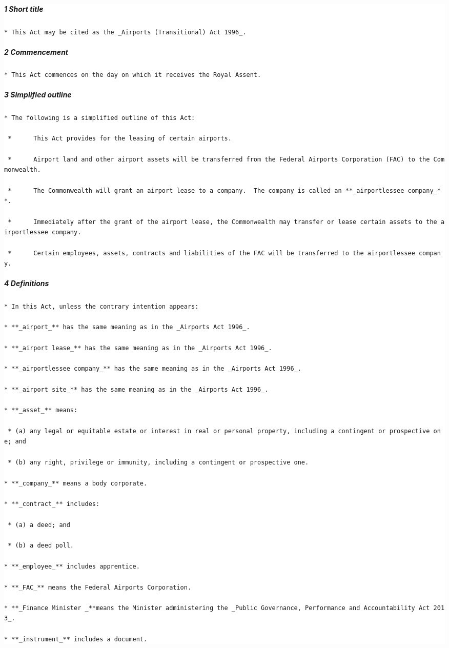 ##### 1  Short title

    * This Act may be cited as the _Airports (Transitional) Act 1996_.

##### 2  Commencement

    * This Act commences on the day on which it receives the Royal Assent.

##### 3  Simplified outline

    * The following is a simplified outline of this Act: 

     *  	This Act provides for the leasing of certain airports.

     *  	Airport land and other airport assets will be transferred from the Federal Airports Corporation (FAC) to the Commonwealth.

     *  	The Commonwealth will grant an airport lease to a company.  The company is called an **_airportlessee company_**.

     *  	Immediately after the grant of the airport lease, the Commonwealth may transfer or lease certain assets to the airportlessee company.

     *  	Certain employees, assets, contracts and liabilities of the FAC will be transferred to the airportlessee company.

##### 4  Definitions

    * In this Act, unless the contrary intention appears:

    * **_airport_** has the same meaning as in the _Airports Act 1996_.

    * **_airport lease_** has the same meaning as in the _Airports Act 1996_.

    * **_airportlessee company_** has the same meaning as in the _Airports Act 1996_.

    * **_airport site_** has the same meaning as in the _Airports Act 1996_.

    * **_asset_** means:

     * (a) any legal or equitable estate or interest in real or personal property, including a contingent or prospective one; and

     * (b) any right, privilege or immunity, including a contingent or prospective one.

    * **_company_** means a body corporate.

    * **_contract_** includes:

     * (a) a deed; and

     * (b) a deed poll.

    * **_employee_** includes apprentice.

    * **_FAC_** means the Federal Airports Corporation.

    * **_Finance Minister _**means the Minister administering the _Public Governance, Performance and Accountability Act 2013_.

    * **_instrument_** includes a document.
